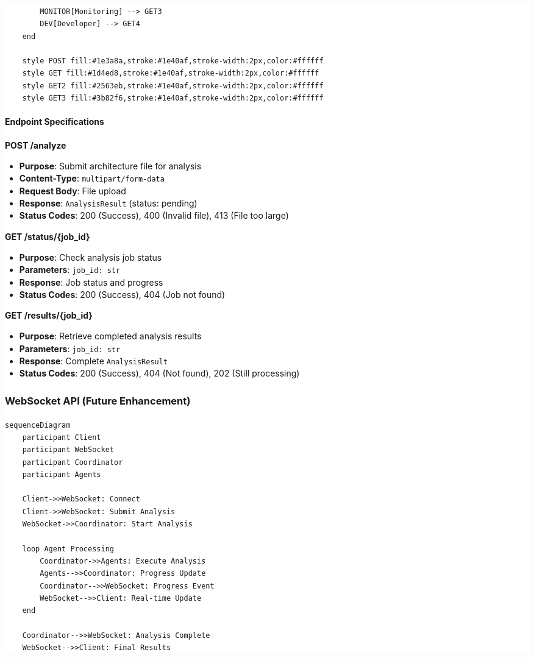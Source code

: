 ```mermaid
        MONITOR[Monitoring] --> GET3
        DEV[Developer] --> GET4
    end
    
    style POST fill:#1e3a8a,stroke:#1e40af,stroke-width:2px,color:#ffffff
    style GET fill:#1d4ed8,stroke:#1e40af,stroke-width:2px,color:#ffffff
    style GET2 fill:#2563eb,stroke:#1e40af,stroke-width:2px,color:#ffffff
    style GET3 fill:#3b82f6,stroke:#1e40af,stroke-width:2px,color:#ffffff
```

#### Endpoint Specifications

**POST /analyze**
- **Purpose**: Submit architecture file for analysis
- **Content-Type**: `multipart/form-data`
- **Request Body**: File upload
- **Response**: `AnalysisResult` (status: pending)
- **Status Codes**: 200 (Success), 400 (Invalid file), 413 (File too large)

**GET /status/{job_id}**
- **Purpose**: Check analysis job status
- **Parameters**: `job_id: str`
- **Response**: Job status and progress
- **Status Codes**: 200 (Success), 404 (Job not found)

**GET /results/{job_id}**
- **Purpose**: Retrieve completed analysis results
- **Parameters**: `job_id: str`
- **Response**: Complete `AnalysisResult`
- **Status Codes**: 200 (Success), 404 (Not found), 202 (Still processing)

### WebSocket API (Future Enhancement)

```mermaid
sequenceDiagram
    participant Client
    participant WebSocket
    participant Coordinator
    participant Agents
    
    Client->>WebSocket: Connect
    Client->>WebSocket: Submit Analysis
    WebSocket->>Coordinator: Start Analysis
    
    loop Agent Processing
        Coordinator->>Agents: Execute Analysis
        Agents-->>Coordinator: Progress Update
        Coordinator-->>WebSocket: Progress Event
        WebSocket-->>Client: Real-time Update
    end
    
    Coordinator-->>WebSocket: Analysis Complete
    WebSocket-->>Client: Final Results
```
